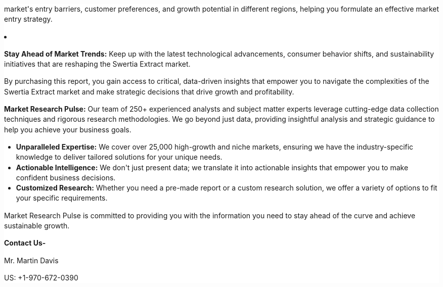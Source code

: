 market's entry barriers, customer preferences, and growth potential in different regions, helping you formulate an effective market entry strategy.</p></li><li><p><strong>Stay Ahead of Market Trends:</strong> Keep up with the latest technological advancements, consumer behavior shifts, and sustainability initiatives that are reshaping the Swertia Extract market.</p></li></ol><p>By purchasing this report, you gain access to critical, data-driven insights that empower you to navigate the complexities of the Swertia Extract market and make strategic decisions that drive growth and profitability.</p><p><strong>Market Research Pulse:</strong>&nbsp;Our team of 250+ experienced analysts and subject matter experts leverage cutting-edge data collection techniques and rigorous research methodologies. We go beyond just data, providing insightful analysis and strategic guidance to help you achieve your business goals.</p><ul><li><strong>Unparalleled Expertise:</strong>&nbsp;We cover over 25,000 high-growth and niche markets, ensuring we have the industry-specific knowledge to deliver tailored solutions for your unique needs.</li><li><strong>Actionable Intelligence:</strong>&nbsp;We don't just present data; we translate it into actionable insights that empower you to make confident business decisions.</li><li><strong>Customized Research:</strong>&nbsp;Whether you need a pre-made report or a custom research solution, we offer a variety of options to fit your specific requirements.</li></ul><p>Market Research Pulse is committed to providing you with the information you need to stay ahead of the curve and achieve sustainable growth.</p><p><strong>Contact Us-</strong></p><p>Mr. Martin Davis</p><p>US: +1-970-672-0390</p>
